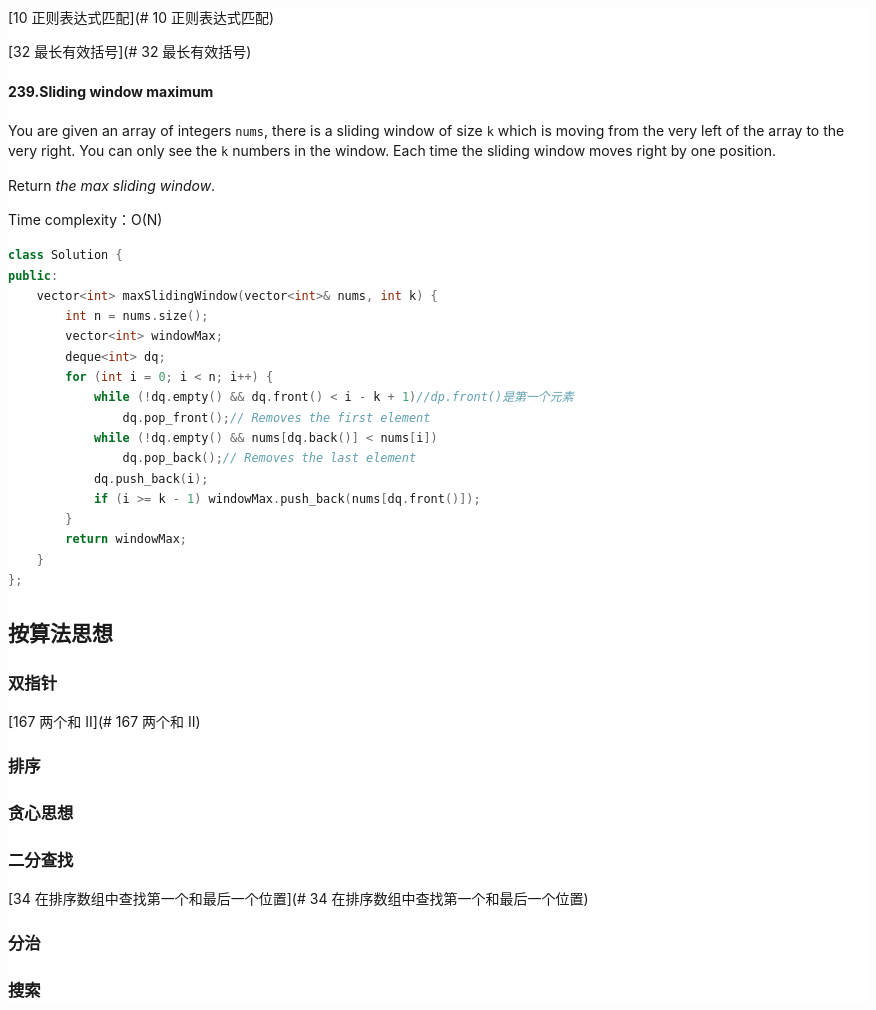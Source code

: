 [10 正则表达式匹配](# 10 正则表达式匹配)

[32 最长有效括号](# 32 最长有效括号)

#### 239.Sliding window maximum

You are given an array of integers `nums`, there is a sliding window of size `k` which is moving from the very left of the array to the very right. You can only see the `k` numbers in the window. Each time the sliding window moves right by one position.

Return *the max sliding window*.

Time complexity：O(N)

```c++
class Solution {
public:
    vector<int> maxSlidingWindow(vector<int>& nums, int k) {
        int n = nums.size();
        vector<int> windowMax;
        deque<int> dq;
        for (int i = 0; i < n; i++) {
            while (!dq.empty() && dq.front() < i - k + 1)//dp.front()是第一个元素
                dq.pop_front();// Removes the first element
            while (!dq.empty() && nums[dq.back()] < nums[i])
                dq.pop_back();// Removes the last element
            dq.push_back(i);
            if (i >= k - 1) windowMax.push_back(nums[dq.front()]);
        }
        return windowMax;
    }
};
```



## 按算法思想

### 双指针

[167 两个和 II](# 167 两个和 II)



### 排序

### 贪心思想

### 二分查找

[34 在排序数组中查找第一个和最后一个位置](# 34 在排序数组中查找第一个和最后一个位置)

### 分治

### 搜索

